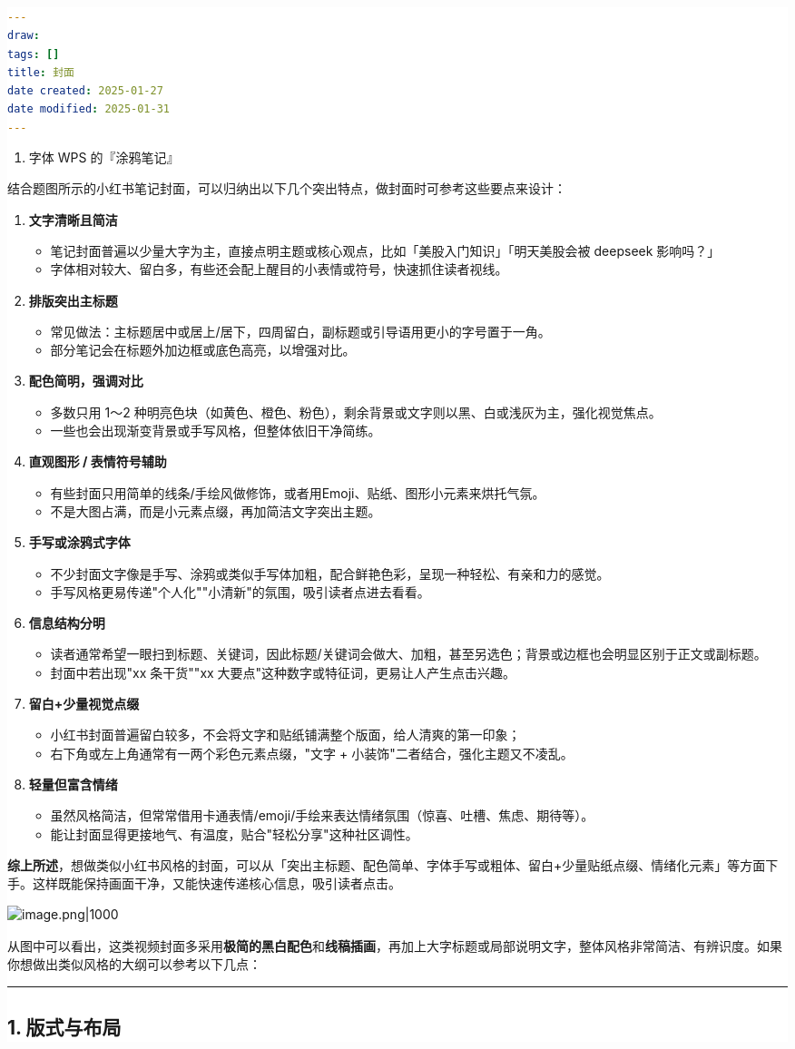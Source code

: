 ```yaml
---
draw:
tags: []
title: 封面
date created: 2025-01-27
date modified: 2025-01-31
---
```



1. 字体 WPS 的『涂鸦笔记』

结合题图所示的小红书笔记封面，可以归纳出以下几个突出特点，做封面时可参考这些要点来设计：

1. **文字清晰且简洁**
    
    - 笔记封面普遍以少量大字为主，直接点明主题或核心观点，比如「美股入门知识」「明天美股会被 deepseek 影响吗？」
    - 字体相对较大、留白多，有些还会配上醒目的小表情或符号，快速抓住读者视线。
2. **排版突出主标题**
    
    - 常见做法：主标题居中或居上/居下，四周留白，副标题或引导语用更小的字号置于一角。
    - 部分笔记会在标题外加边框或底色高亮，以增强对比。
3. **配色简明，强调对比**
    
    - 多数只用 1～2 种明亮色块（如黄色、橙色、粉色），剩余背景或文字则以黑、白或浅灰为主，强化视觉焦点。
    - 一些也会出现渐变背景或手写风格，但整体依旧干净简练。
4. **直观图形 / 表情符号辅助**
    
    - 有些封面只用简单的线条/手绘风做修饰，或者用Emoji、贴纸、图形小元素来烘托气氛。
    - 不是大图占满，而是小元素点缀，再加简洁文字突出主题。
5. **手写或涂鸦式字体**
    
    - 不少封面文字像是手写、涂鸦或类似手写体加粗，配合鲜艳色彩，呈现一种轻松、有亲和力的感觉。
    - 手写风格更易传递"个人化""小清新"的氛围，吸引读者点进去看看。
6. **信息结构分明**
    
    - 读者通常希望一眼扫到标题、关键词，因此标题/关键词会做大、加粗，甚至另选色；背景或边框也会明显区别于正文或副标题。
    - 封面中若出现"xx 条干货""xx 大要点"这种数字或特征词，更易让人产生点击兴趣。
7. **留白+少量视觉点缀**
    
    - 小红书封面普遍留白较多，不会将文字和贴纸铺满整个版面，给人清爽的第一印象；
    - 右下角或左上角通常有一两个彩色元素点缀，"文字 + 小装饰"二者结合，强化主题又不凌乱。
8. **轻量但富含情绪**
    
    - 虽然风格简洁，但常常借用卡通表情/emoji/手绘来表达情绪氛围（惊喜、吐槽、焦虑、期待等）。
    - 能让封面显得更接地气、有温度，贴合"轻松分享"这种社区调性。

**综上所述**，想做类似小红书风格的封面，可以从「突出主标题、配色简单、字体手写或粗体、留白+少量贴纸点缀、情绪化元素」等方面下手。这样既能保持画面干净，又能快速传递核心信息，吸引读者点击。

![image.png|1000](https://imagehosting4picgo.oss-cn-beijing.aliyuncs.com/imagehosting/fix-dir%2Fpicgo%2Fpicgo-clipboard-images%2F2025%2F01%2F28%2F20-45-12-9d4db83c160ce0192ed92bfd82f83934-202501282045920-152414.png)

从图中可以看出，这类视频封面多采用**极简的黑白配色**和**线稿插画**，再加上大字标题或局部说明文字，整体风格非常简洁、有辨识度。如果你想做出类似风格的大纲可以参考以下几点：

---

## 1. 版式与布局
